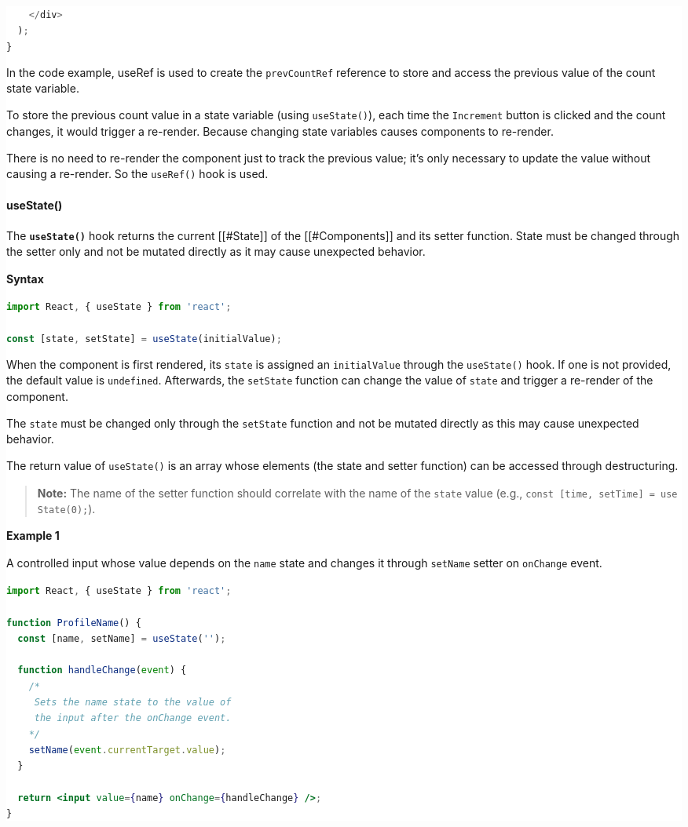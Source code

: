 ```jsx
    </div>
  );
}
```

In the code example, useRef is used to create the `prevCountRef` reference to store and access the previous value of the count state variable.

To store the previous count value in a state variable (using `useState()`), each time the `Increment` button is clicked and the count changes, it would trigger a re-render. Because changing state variables causes components to re-render.

There is no need to re-render the component just to track the previous value; it’s only necessary to update the value without causing a re-render. So the `useRef()` hook is used.

#### useState()

The **`useState()`** hook returns the current [[#State]] of the [[#Components]] and its setter function. State must be changed through the setter only and not be mutated directly as it may cause unexpected behavior.

**Syntax**

```jsx
import React, { useState } from 'react';

const [state, setState] = useState(initialValue);
```

When the component is first rendered, its `state` is assigned an `initialValue` through the `useState()` hook. If one is not provided, the default value is `undefined`. Afterwards, the `setState` function can change the value of `state` and trigger a re-render of the component.

The `state` must be changed only through the `setState` function and not be mutated directly as this may cause unexpected behavior.

The return value of `useState()` is an array whose elements (the state and setter function) can be accessed through destructuring.

> **Note:** The name of the setter function should correlate with the name of the `state` value (e.g., `const [time, setTime] = useState(0);`).

**Example 1**

A controlled input whose value depends on the `name` state and changes it through `setName` setter on `onChange` event.

```jsx
import React, { useState } from 'react';

function ProfileName() {
  const [name, setName] = useState('');

  function handleChange(event) {
    /*
     Sets the name state to the value of
     the input after the onChange event.
    */
    setName(event.currentTarget.value);
  }

  return <input value={name} onChange={handleChange} />;
}
```
